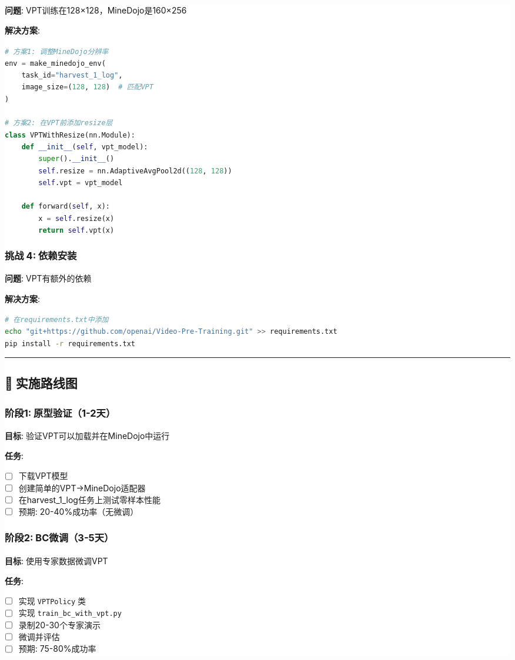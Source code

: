 **问题**: VPT训练在128×128，MineDojo是160×256

**解决方案**:
```python
# 方案1: 调整MineDojo分辨率
env = make_minedojo_env(
    task_id="harvest_1_log",
    image_size=(128, 128)  # 匹配VPT
)

# 方案2: 在VPT前添加resize层
class VPTWithResize(nn.Module):
    def __init__(self, vpt_model):
        super().__init__()
        self.resize = nn.AdaptiveAvgPool2d((128, 128))
        self.vpt = vpt_model
    
    def forward(self, x):
        x = self.resize(x)
        return self.vpt(x)
```

### 挑战 4: 依赖安装

**问题**: VPT有额外的依赖

**解决方案**:
```bash
# 在requirements.txt中添加
echo "git+https://github.com/openai/Video-Pre-Training.git" >> requirements.txt
pip install -r requirements.txt
```

---

## 🚀 实施路线图

### 阶段1: 原型验证（1-2天）

**目标**: 验证VPT可以加载并在MineDojo中运行

**任务**:
- [ ] 下载VPT模型
- [ ] 创建简单的VPT→MineDojo适配器
- [ ] 在harvest_1_log任务上测试零样本性能
- [ ] 预期: 20-40%成功率（无微调）

### 阶段2: BC微调（3-5天）

**目标**: 使用专家数据微调VPT

**任务**:
- [ ] 实现 `VPTPolicy` 类
- [ ] 实现 `train_bc_with_vpt.py`
- [ ] 录制20-30个专家演示
- [ ] 微调并评估
- [ ] 预期: 75-80%成功率
